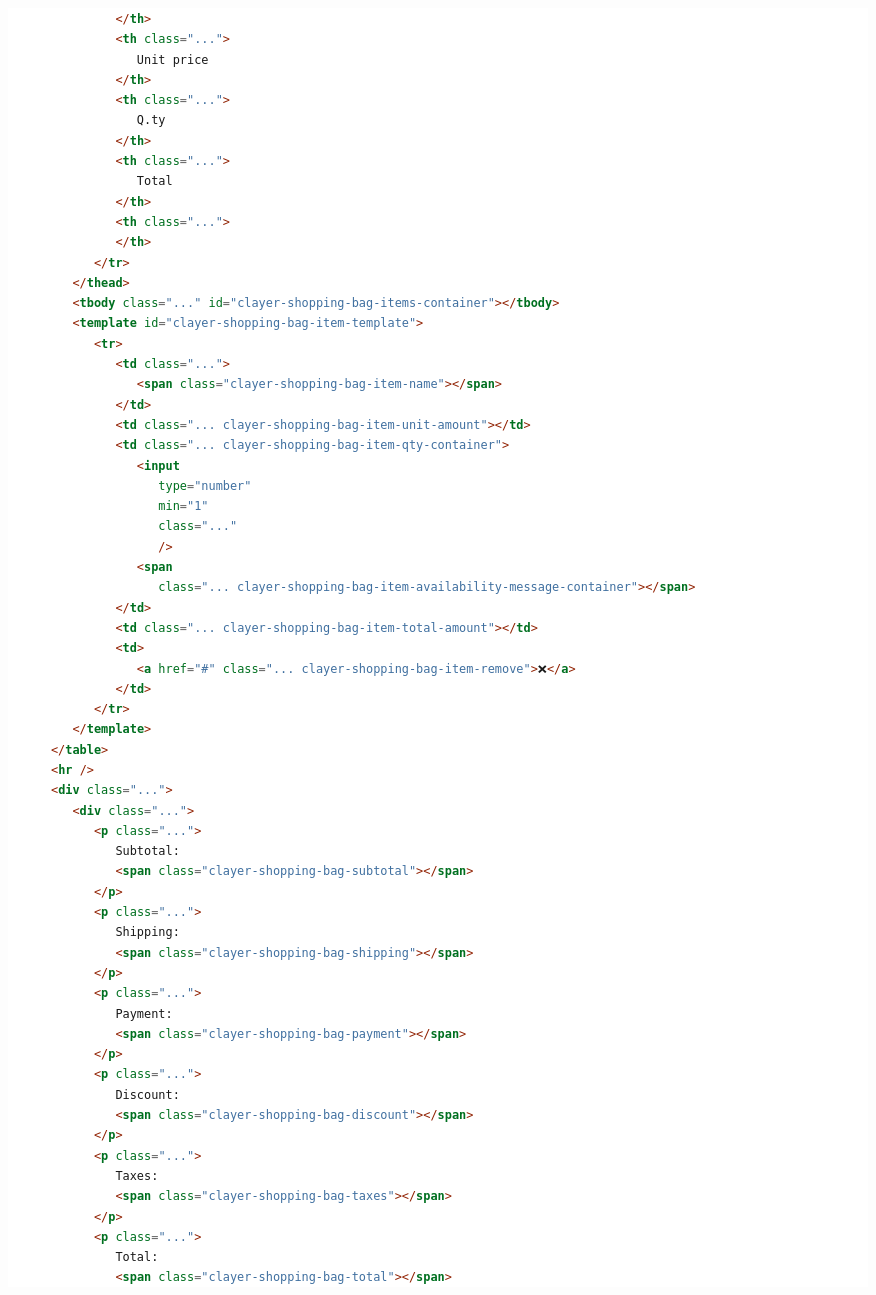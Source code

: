 ```html
               </th>
               <th class="...">
                  Unit price
               </th>
               <th class="...">
                  Q.ty
               </th>
               <th class="...">
                  Total
               </th>
               <th class="...">
               </th>
            </tr>
         </thead>
         <tbody class="..." id="clayer-shopping-bag-items-container"></tbody>
         <template id="clayer-shopping-bag-item-template">
            <tr>
               <td class="...">
                  <span class="clayer-shopping-bag-item-name"></span>
               </td>
               <td class="... clayer-shopping-bag-item-unit-amount"></td>
               <td class="... clayer-shopping-bag-item-qty-container">
                  <input
                     type="number"
                     min="1"
                     class="..."
                     />
                  <span
                     class="... clayer-shopping-bag-item-availability-message-container"></span>
               </td>
               <td class="... clayer-shopping-bag-item-total-amount"></td>
               <td>
                  <a href="#" class="... clayer-shopping-bag-item-remove">❌</a>
               </td>
            </tr>
         </template>
      </table>
      <hr />
      <div class="...">
         <div class="...">
            <p class="...">
               Subtotal:
               <span class="clayer-shopping-bag-subtotal"></span>
            </p>
            <p class="...">
               Shipping:
               <span class="clayer-shopping-bag-shipping"></span>
            </p>
            <p class="...">
               Payment:
               <span class="clayer-shopping-bag-payment"></span>
            </p>
            <p class="...">
               Discount:
               <span class="clayer-shopping-bag-discount"></span>
            </p>
            <p class="...">
               Taxes:
               <span class="clayer-shopping-bag-taxes"></span>
            </p>
            <p class="...">
               Total:
               <span class="clayer-shopping-bag-total"></span>
```